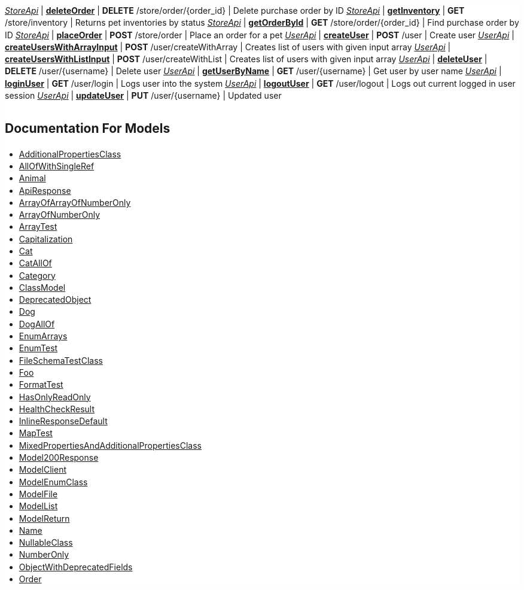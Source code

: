 [*StoreApi*](doc\StoreApi.md) | [**deleteOrder**](doc\StoreApi.md#deleteorder) | **DELETE** /store/order/{order_id} | Delete purchase order by ID
[*StoreApi*](doc\StoreApi.md) | [**getInventory**](doc\StoreApi.md#getinventory) | **GET** /store/inventory | Returns pet inventories by status
[*StoreApi*](doc\StoreApi.md) | [**getOrderById**](doc\StoreApi.md#getorderbyid) | **GET** /store/order/{order_id} | Find purchase order by ID
[*StoreApi*](doc\StoreApi.md) | [**placeOrder**](doc\StoreApi.md#placeorder) | **POST** /store/order | Place an order for a pet
[*UserApi*](doc\UserApi.md) | [**createUser**](doc\UserApi.md#createuser) | **POST** /user | Create user
[*UserApi*](doc\UserApi.md) | [**createUsersWithArrayInput**](doc\UserApi.md#createuserswitharrayinput) | **POST** /user/createWithArray | Creates list of users with given input array
[*UserApi*](doc\UserApi.md) | [**createUsersWithListInput**](doc\UserApi.md#createuserswithlistinput) | **POST** /user/createWithList | Creates list of users with given input array
[*UserApi*](doc\UserApi.md) | [**deleteUser**](doc\UserApi.md#deleteuser) | **DELETE** /user/{username} | Delete user
[*UserApi*](doc\UserApi.md) | [**getUserByName**](doc\UserApi.md#getuserbyname) | **GET** /user/{username} | Get user by user name
[*UserApi*](doc\UserApi.md) | [**loginUser**](doc\UserApi.md#loginuser) | **GET** /user/login | Logs user into the system
[*UserApi*](doc\UserApi.md) | [**logoutUser**](doc\UserApi.md#logoutuser) | **GET** /user/logout | Logs out current logged in user session
[*UserApi*](doc\UserApi.md) | [**updateUser**](doc\UserApi.md#updateuser) | **PUT** /user/{username} | Updated user


## Documentation For Models

 - [AdditionalPropertiesClass](doc\AdditionalPropertiesClass.md)
 - [AllOfWithSingleRef](doc\AllOfWithSingleRef.md)
 - [Animal](doc\Animal.md)
 - [ApiResponse](doc\ApiResponse.md)
 - [ArrayOfArrayOfNumberOnly](doc\ArrayOfArrayOfNumberOnly.md)
 - [ArrayOfNumberOnly](doc\ArrayOfNumberOnly.md)
 - [ArrayTest](doc\ArrayTest.md)
 - [Capitalization](doc\Capitalization.md)
 - [Cat](doc\Cat.md)
 - [CatAllOf](doc\CatAllOf.md)
 - [Category](doc\Category.md)
 - [ClassModel](doc\ClassModel.md)
 - [DeprecatedObject](doc\DeprecatedObject.md)
 - [Dog](doc\Dog.md)
 - [DogAllOf](doc\DogAllOf.md)
 - [EnumArrays](doc\EnumArrays.md)
 - [EnumTest](doc\EnumTest.md)
 - [FileSchemaTestClass](doc\FileSchemaTestClass.md)
 - [Foo](doc\Foo.md)
 - [FormatTest](doc\FormatTest.md)
 - [HasOnlyReadOnly](doc\HasOnlyReadOnly.md)
 - [HealthCheckResult](doc\HealthCheckResult.md)
 - [InlineResponseDefault](doc\InlineResponseDefault.md)
 - [MapTest](doc\MapTest.md)
 - [MixedPropertiesAndAdditionalPropertiesClass](doc\MixedPropertiesAndAdditionalPropertiesClass.md)
 - [Model200Response](doc\Model200Response.md)
 - [ModelClient](doc\ModelClient.md)
 - [ModelEnumClass](doc\ModelEnumClass.md)
 - [ModelFile](doc\ModelFile.md)
 - [ModelList](doc\ModelList.md)
 - [ModelReturn](doc\ModelReturn.md)
 - [Name](doc\Name.md)
 - [NullableClass](doc\NullableClass.md)
 - [NumberOnly](doc\NumberOnly.md)
 - [ObjectWithDeprecatedFields](doc\ObjectWithDeprecatedFields.md)
 - [Order](doc\Order.md)